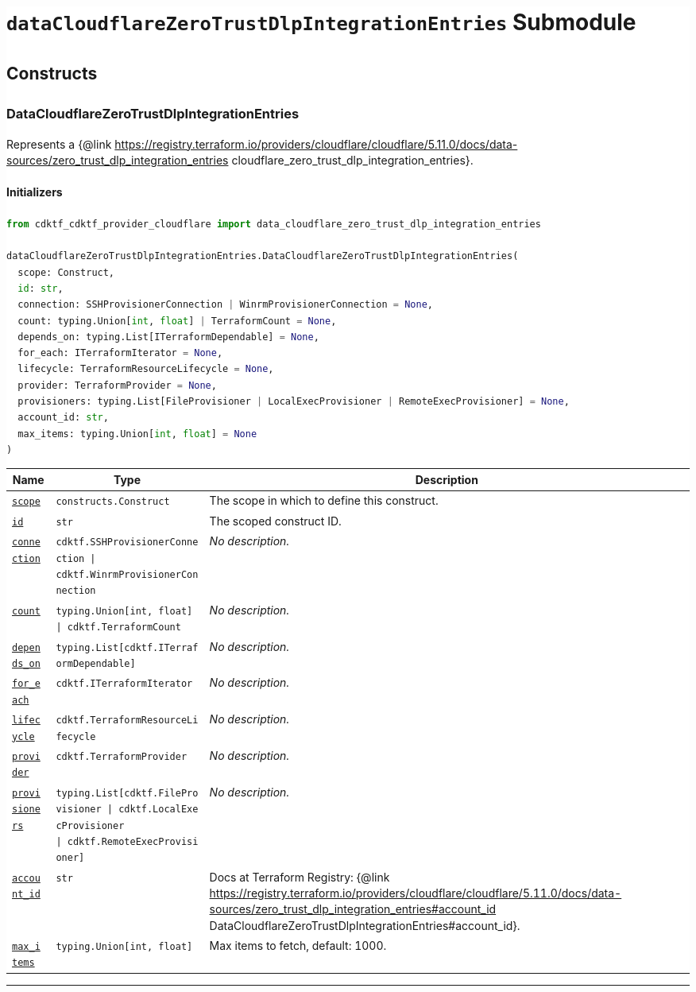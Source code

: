 # `dataCloudflareZeroTrustDlpIntegrationEntries` Submodule <a name="`dataCloudflareZeroTrustDlpIntegrationEntries` Submodule" id="@cdktf/provider-cloudflare.dataCloudflareZeroTrustDlpIntegrationEntries"></a>

## Constructs <a name="Constructs" id="Constructs"></a>

### DataCloudflareZeroTrustDlpIntegrationEntries <a name="DataCloudflareZeroTrustDlpIntegrationEntries" id="@cdktf/provider-cloudflare.dataCloudflareZeroTrustDlpIntegrationEntries.DataCloudflareZeroTrustDlpIntegrationEntries"></a>

Represents a {@link https://registry.terraform.io/providers/cloudflare/cloudflare/5.11.0/docs/data-sources/zero_trust_dlp_integration_entries cloudflare_zero_trust_dlp_integration_entries}.

#### Initializers <a name="Initializers" id="@cdktf/provider-cloudflare.dataCloudflareZeroTrustDlpIntegrationEntries.DataCloudflareZeroTrustDlpIntegrationEntries.Initializer"></a>

```python
from cdktf_cdktf_provider_cloudflare import data_cloudflare_zero_trust_dlp_integration_entries

dataCloudflareZeroTrustDlpIntegrationEntries.DataCloudflareZeroTrustDlpIntegrationEntries(
  scope: Construct,
  id: str,
  connection: SSHProvisionerConnection | WinrmProvisionerConnection = None,
  count: typing.Union[int, float] | TerraformCount = None,
  depends_on: typing.List[ITerraformDependable] = None,
  for_each: ITerraformIterator = None,
  lifecycle: TerraformResourceLifecycle = None,
  provider: TerraformProvider = None,
  provisioners: typing.List[FileProvisioner | LocalExecProvisioner | RemoteExecProvisioner] = None,
  account_id: str,
  max_items: typing.Union[int, float] = None
)
```

| **Name** | **Type** | **Description** |
| --- | --- | --- |
| <code><a href="#@cdktf/provider-cloudflare.dataCloudflareZeroTrustDlpIntegrationEntries.DataCloudflareZeroTrustDlpIntegrationEntries.Initializer.parameter.scope">scope</a></code> | <code>constructs.Construct</code> | The scope in which to define this construct. |
| <code><a href="#@cdktf/provider-cloudflare.dataCloudflareZeroTrustDlpIntegrationEntries.DataCloudflareZeroTrustDlpIntegrationEntries.Initializer.parameter.id">id</a></code> | <code>str</code> | The scoped construct ID. |
| <code><a href="#@cdktf/provider-cloudflare.dataCloudflareZeroTrustDlpIntegrationEntries.DataCloudflareZeroTrustDlpIntegrationEntries.Initializer.parameter.connection">connection</a></code> | <code>cdktf.SSHProvisionerConnection \| cdktf.WinrmProvisionerConnection</code> | *No description.* |
| <code><a href="#@cdktf/provider-cloudflare.dataCloudflareZeroTrustDlpIntegrationEntries.DataCloudflareZeroTrustDlpIntegrationEntries.Initializer.parameter.count">count</a></code> | <code>typing.Union[int, float] \| cdktf.TerraformCount</code> | *No description.* |
| <code><a href="#@cdktf/provider-cloudflare.dataCloudflareZeroTrustDlpIntegrationEntries.DataCloudflareZeroTrustDlpIntegrationEntries.Initializer.parameter.dependsOn">depends_on</a></code> | <code>typing.List[cdktf.ITerraformDependable]</code> | *No description.* |
| <code><a href="#@cdktf/provider-cloudflare.dataCloudflareZeroTrustDlpIntegrationEntries.DataCloudflareZeroTrustDlpIntegrationEntries.Initializer.parameter.forEach">for_each</a></code> | <code>cdktf.ITerraformIterator</code> | *No description.* |
| <code><a href="#@cdktf/provider-cloudflare.dataCloudflareZeroTrustDlpIntegrationEntries.DataCloudflareZeroTrustDlpIntegrationEntries.Initializer.parameter.lifecycle">lifecycle</a></code> | <code>cdktf.TerraformResourceLifecycle</code> | *No description.* |
| <code><a href="#@cdktf/provider-cloudflare.dataCloudflareZeroTrustDlpIntegrationEntries.DataCloudflareZeroTrustDlpIntegrationEntries.Initializer.parameter.provider">provider</a></code> | <code>cdktf.TerraformProvider</code> | *No description.* |
| <code><a href="#@cdktf/provider-cloudflare.dataCloudflareZeroTrustDlpIntegrationEntries.DataCloudflareZeroTrustDlpIntegrationEntries.Initializer.parameter.provisioners">provisioners</a></code> | <code>typing.List[cdktf.FileProvisioner \| cdktf.LocalExecProvisioner \| cdktf.RemoteExecProvisioner]</code> | *No description.* |
| <code><a href="#@cdktf/provider-cloudflare.dataCloudflareZeroTrustDlpIntegrationEntries.DataCloudflareZeroTrustDlpIntegrationEntries.Initializer.parameter.accountId">account_id</a></code> | <code>str</code> | Docs at Terraform Registry: {@link https://registry.terraform.io/providers/cloudflare/cloudflare/5.11.0/docs/data-sources/zero_trust_dlp_integration_entries#account_id DataCloudflareZeroTrustDlpIntegrationEntries#account_id}. |
| <code><a href="#@cdktf/provider-cloudflare.dataCloudflareZeroTrustDlpIntegrationEntries.DataCloudflareZeroTrustDlpIntegrationEntries.Initializer.parameter.maxItems">max_items</a></code> | <code>typing.Union[int, float]</code> | Max items to fetch, default: 1000. |

---